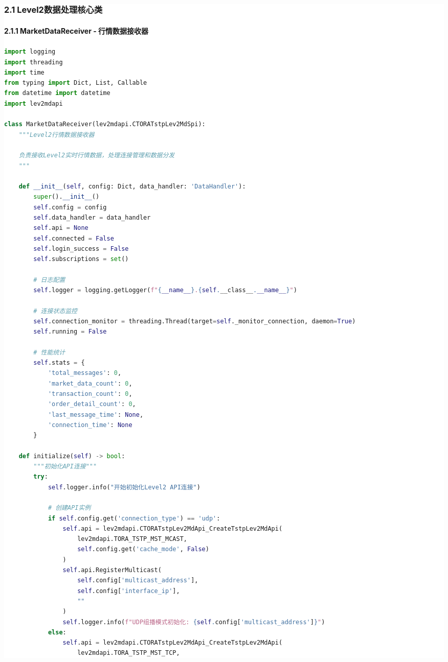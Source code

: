 ### 2.1 Level2数据处理核心类

#### 2.1.1 MarketDataReceiver - 行情数据接收器
```python
import logging
import threading
import time
from typing import Dict, List, Callable
from datetime import datetime
import lev2mdapi

class MarketDataReceiver(lev2mdapi.CTORATstpLev2MdSpi):
    """Level2行情数据接收器

    负责接收Level2实时行情数据，处理连接管理和数据分发
    """

    def __init__(self, config: Dict, data_handler: 'DataHandler'):
        super().__init__()
        self.config = config
        self.data_handler = data_handler
        self.api = None
        self.connected = False
        self.login_success = False
        self.subscriptions = set()

        # 日志配置
        self.logger = logging.getLogger(f"{__name__}.{self.__class__.__name__}")

        # 连接状态监控
        self.connection_monitor = threading.Thread(target=self._monitor_connection, daemon=True)
        self.running = False

        # 性能统计
        self.stats = {
            'total_messages': 0,
            'market_data_count': 0,
            'transaction_count': 0,
            'order_detail_count': 0,
            'last_message_time': None,
            'connection_time': None
        }

    def initialize(self) -> bool:
        """初始化API连接"""
        try:
            self.logger.info("开始初始化Level2 API连接")

            # 创建API实例
            if self.config.get('connection_type') == 'udp':
                self.api = lev2mdapi.CTORATstpLev2MdApi_CreateTstpLev2MdApi(
                    lev2mdapi.TORA_TSTP_MST_MCAST,
                    self.config.get('cache_mode', False)
                )
                self.api.RegisterMulticast(
                    self.config['multicast_address'],
                    self.config['interface_ip'],
                    ""
                )
                self.logger.info(f"UDP组播模式初始化: {self.config['multicast_address']}")
            else:
                self.api = lev2mdapi.CTORATstpLev2MdApi_CreateTstpLev2MdApi(
                    lev2mdapi.TORA_TSTP_MST_TCP,
```
